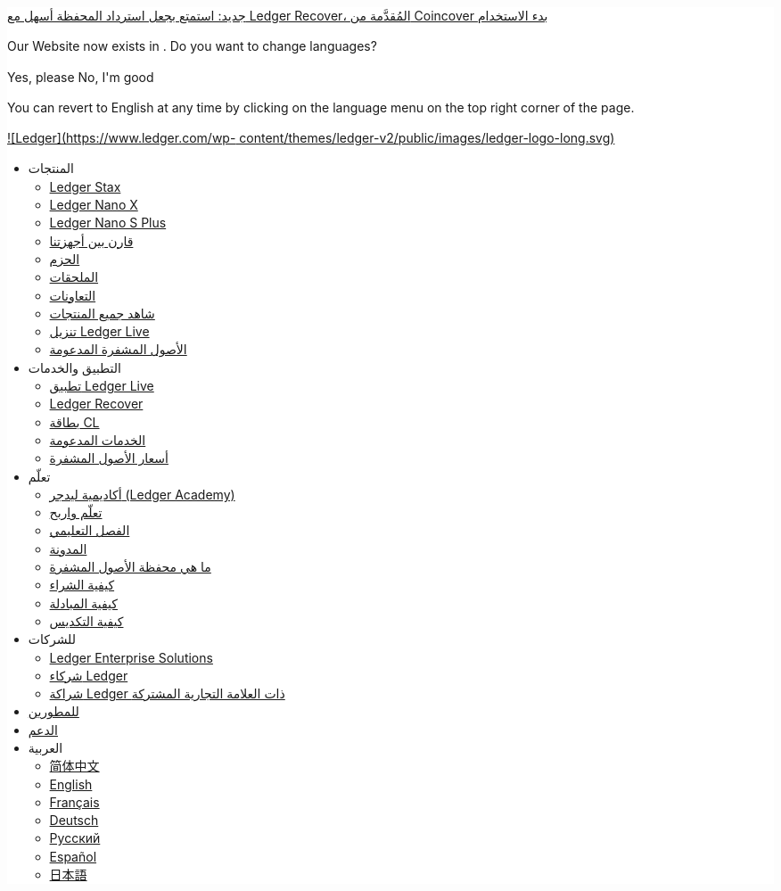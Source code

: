 [ جديد: استمتع بجعل استرداد المحفظة أسهل مع Ledger Recover، المُقدَّمة من
Coincover بدء الاستخدام ](https://shop.ledger.com/ar/pages/ledger-recover)

Our Website now exists in . Do you want to change languages?

Yes, please No, I'm good

You can revert to English at any time by clicking on the language menu on the
top right corner of the page.

[ ![Ledger](https://www.ledger.com/wp-
content/themes/ledger-v2/public/images/ledger-logo-long.svg)
](https://www.ledger.com/ar "Ledger")

  * المنتجات
    * [Ledger Stax](https://shop.ledger.com/ar/pages/ledger-stax "Ledger Stax")
    * [Ledger Nano X](https://shop.ledger.com/ar/pages/ledger-nano-x "Ledger Nano X")
    * [Ledger Nano S Plus](https://shop.ledger.com/ar/pages/ledger-nano-s-plus "Ledger Nano S Plus")
    * [قارن بين أجهزتنا](https://shop.ledger.com/ar/pages/hardware-wallets-comparison "قارن بين أجهزتنا")
    * [الحزم](https://shop.ledger.com/ar/#category-bundle "الحزم")
    * [الملحقات](https://shop.ledger.com/ar/#category-accessories "الملحقات")
    * [التعاونات](https://www.ledger.com/ar/%D8%AA%D8%B9%D8%A7%D9%88%D9%86%D8%A7%D8%AA-ledger "التعاونات")
    * [شاهد جميع المنتجات](https://shop.ledger.com/ar "شاهد جميع المنتجات")
    * [تنزيل Ledger Live](https://www.ledger.com/ar/ledger-live "تنزيل Ledger Live")
    * [الأصول المشفرة المدعومة](/ar/supported-crypto-assets "الأصول المشفرة المدعومة")
  * التطبيق والخدمات
    * [تطبيق Ledger Live](/ar/ledger-live "تطبيق Ledger Live")
    * [Ledger Recover](https://shop.ledger.com/ar/pages/ledger-recover "Ledger Recover")
    * [بطاقة CL](https://www.ledger.com/ar/%D8%A8%D8%B7%D8%A7%D9%82%D8%A9-ledger "بطاقة CL")
    * [الخدمات المدعومة](/ar/supported-services "الخدمات المدعومة")
    * [أسعار الأصول المشفرة](https://www.ledger.com/ar/coin/price "أسعار الأصول المشفرة")
  * تعلّم
    * [أكاديمية ليدجر (Ledger Academy)](/ar/academy "أكاديمية ليدجر \(Ledger Academy\)")
    * [تعلّم واربح](https://quest.ledger.com/ "تعلّم واربح")
    * [الفصل التعليمي](https://www.ledger.com/ar/academy/what-is-web-30-everything-you-need-to-know "الفصل التعليمي")
    * [المدونة](https://www.ledger.com/ar/blog "المدونة")
    * [ما هي محفظة الأصول المشفرة](https://www.ledger.com/academy/basic-basics/2-how-to-own-crypto/what-is-a-crypto-wallet "ما هي محفظة الأصول المشفرة")
    * [كيفية الشراء](https://www.ledger.com/ar/buy "كيفية الشراء")
    * [كيفية المبادلة](https://www.ledger.com/ar/swap "كيفية المبادلة")
    * [كيفية التكديس](https://www.ledger.com/ar/staking "كيفية التكديس")
  * للشركات
    * [Ledger Enterprise Solutions](https://enterprise.ledger.com?utm_source=mainsite&utm_medium=header "Ledger Enterprise Solutions")
    * [شركاء Ledger](/ar/partners "شركاء Ledger")
    * [شراكة Ledger ذات العلامة التجارية المشتركة](https://co-branded.ledger.com/ "شراكة Ledger ذات العلامة التجارية المشتركة")
  * [للمطورين](https://developers.ledger.com/ "للمطورين")
  * [الدعم](https://support.ledger.com/hc/ar "الدعم")
  * العربية
    * [简体中文](https://www.ledger.com/zh-hans/%E5%8A%A0%E5%AF%86%E8%B4%A7%E5%B8%81%E4%BB%B7%E6%A0%BC%E5%9B%BE%E8%A1%A8%E5%92%8C%E5%B8%82%E5%80%BC)
    * [English](https://www.ledger.com/coin/price)
    * [Français](https://www.ledger.com/fr/cours-graphiques-et-capitalisation-des-cryptos)
    * [Deutsch](https://www.ledger.com/de/kryptopreise-charts-und-marktkapitalisierung)
    * [Русский](https://www.ledger.com/ru/%D0%9A%D1%83%D1%80%D1%81%D1%8B-%D0%BA%D1%80%D0%B8%D0%BF%D1%82%D0%BE%D0%B2%D0%B0%D0%BB%D1%8E%D1%82-%D0%B3%D1%80%D0%B0%D1%84%D0%B8%D0%BA%D0%B8-%D0%B8-%D1%80%D1%8B%D0%BD%D0%BE%D1%87%D0%BD%D0%B0%D1%8F-%D0%BA%D0%B0%D0%BF%D0%B8%D1%82%D0%B0%D0%BB%D0%B8%D0%B7%D0%B0%D1%86%D0%B8%D1%8F)
    * [Español](https://www.ledger.com/es/precios-de-las-cripto-graficos-y-capitalizacion-de-mercado)
    * [日本語](https://www.ledger.com/ja/%E6%9A%97%E5%8F%B7%E8%B3%87%E7%94%A3%E4%BE%A1%E6%A0%BC%E3%83%81%E3%83%A3%E3%83%BC%E3%83%88%E3%83%9E%E3%83%BC%E3%82%B1%E3%83%83%E3%83%88%E3%82%AD%E3%83%A3%E3%83%83%E3%83%97)